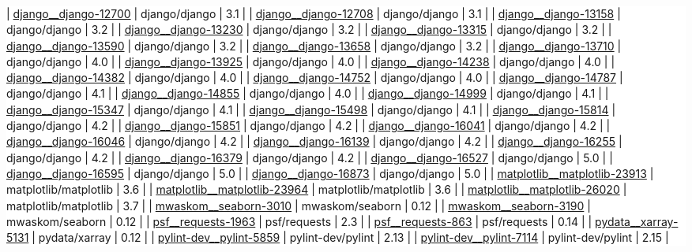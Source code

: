 | [django__django-12700](logs/django__django-12700.20240609_moatless_gpt4o_2.eval.log) | django/django | 3.1 |
| [django__django-12708](logs/django__django-12708.20240609_moatless_gpt4o_2.eval.log) | django/django | 3.1 |
| [django__django-13158](logs/django__django-13158.20240609_moatless_gpt4o_2.eval.log) | django/django | 3.2 |
| [django__django-13230](logs/django__django-13230.20240609_moatless_gpt4o_2.eval.log) | django/django | 3.2 |
| [django__django-13315](logs/django__django-13315.20240609_moatless_gpt4o_2.eval.log) | django/django | 3.2 |
| [django__django-13590](logs/django__django-13590.20240609_moatless_gpt4o_2.eval.log) | django/django | 3.2 |
| [django__django-13658](logs/django__django-13658.20240609_moatless_gpt4o_2.eval.log) | django/django | 3.2 |
| [django__django-13710](logs/django__django-13710.20240609_moatless_gpt4o_2.eval.log) | django/django | 4.0 |
| [django__django-13925](logs/django__django-13925.20240609_moatless_gpt4o_2.eval.log) | django/django | 4.0 |
| [django__django-14238](logs/django__django-14238.20240609_moatless_gpt4o_2.eval.log) | django/django | 4.0 |
| [django__django-14382](logs/django__django-14382.20240609_moatless_gpt4o_2.eval.log) | django/django | 4.0 |
| [django__django-14752](logs/django__django-14752.20240609_moatless_gpt4o_2.eval.log) | django/django | 4.0 |
| [django__django-14787](logs/django__django-14787.20240609_moatless_gpt4o_2.eval.log) | django/django | 4.1 |
| [django__django-14855](logs/django__django-14855.20240609_moatless_gpt4o_2.eval.log) | django/django | 4.0 |
| [django__django-14999](logs/django__django-14999.20240609_moatless_gpt4o_2.eval.log) | django/django | 4.1 |
| [django__django-15347](logs/django__django-15347.20240609_moatless_gpt4o_2.eval.log) | django/django | 4.1 |
| [django__django-15498](logs/django__django-15498.20240609_moatless_gpt4o_2.eval.log) | django/django | 4.1 |
| [django__django-15814](logs/django__django-15814.20240609_moatless_gpt4o_2.eval.log) | django/django | 4.2 |
| [django__django-15851](logs/django__django-15851.20240609_moatless_gpt4o_2.eval.log) | django/django | 4.2 |
| [django__django-16041](logs/django__django-16041.20240609_moatless_gpt4o_2.eval.log) | django/django | 4.2 |
| [django__django-16046](logs/django__django-16046.20240609_moatless_gpt4o_2.eval.log) | django/django | 4.2 |
| [django__django-16139](logs/django__django-16139.20240609_moatless_gpt4o_2.eval.log) | django/django | 4.2 |
| [django__django-16255](logs/django__django-16255.20240609_moatless_gpt4o_2.eval.log) | django/django | 4.2 |
| [django__django-16379](logs/django__django-16379.20240609_moatless_gpt4o_2.eval.log) | django/django | 4.2 |
| [django__django-16527](logs/django__django-16527.20240609_moatless_gpt4o_2.eval.log) | django/django | 5.0 |
| [django__django-16595](logs/django__django-16595.20240609_moatless_gpt4o_2.eval.log) | django/django | 5.0 |
| [django__django-16873](logs/django__django-16873.20240609_moatless_gpt4o_2.eval.log) | django/django | 5.0 |
| [matplotlib__matplotlib-23913](logs/matplotlib__matplotlib-23913.20240609_moatless_gpt4o_2.eval.log) | matplotlib/matplotlib | 3.6 |
| [matplotlib__matplotlib-23964](logs/matplotlib__matplotlib-23964.20240609_moatless_gpt4o_2.eval.log) | matplotlib/matplotlib | 3.6 |
| [matplotlib__matplotlib-26020](logs/matplotlib__matplotlib-26020.20240609_moatless_gpt4o_2.eval.log) | matplotlib/matplotlib | 3.7 |
| [mwaskom__seaborn-3010](logs/mwaskom__seaborn-3010.20240609_moatless_gpt4o_2.eval.log) | mwaskom/seaborn | 0.12 |
| [mwaskom__seaborn-3190](logs/mwaskom__seaborn-3190.20240609_moatless_gpt4o_2.eval.log) | mwaskom/seaborn | 0.12 |
| [psf__requests-1963](logs/psf__requests-1963.20240609_moatless_gpt4o_2.eval.log) | psf/requests | 2.3 |
| [psf__requests-863](logs/psf__requests-863.20240609_moatless_gpt4o_2.eval.log) | psf/requests | 0.14 |
| [pydata__xarray-5131](logs/pydata__xarray-5131.20240609_moatless_gpt4o_2.eval.log) | pydata/xarray | 0.12 |
| [pylint-dev__pylint-5859](logs/pylint-dev__pylint-5859.20240609_moatless_gpt4o_2.eval.log) | pylint-dev/pylint | 2.13 |
| [pylint-dev__pylint-7114](logs/pylint-dev__pylint-7114.20240609_moatless_gpt4o_2.eval.log) | pylint-dev/pylint | 2.15 |